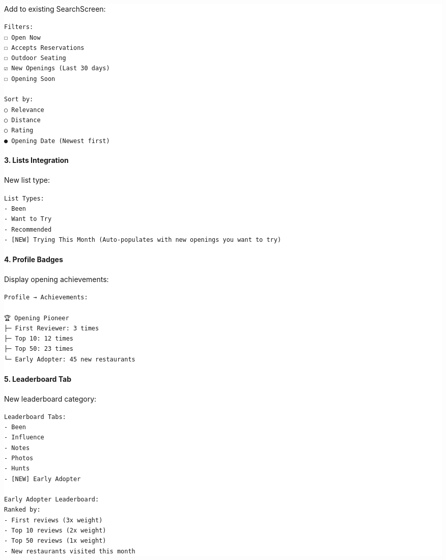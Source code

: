 Add to existing SearchScreen:

```
Filters:
☐ Open Now
☐ Accepts Reservations
☐ Outdoor Seating
☑ New Openings (Last 30 days)
☐ Opening Soon

Sort by:
○ Relevance
○ Distance
○ Rating
● Opening Date (Newest first)
```

#### 3. **Lists Integration**

New list type:

```
List Types:
- Been
- Want to Try
- Recommended
- [NEW] Trying This Month (Auto-populates with new openings you want to try)
```

#### 4. **Profile Badges**

Display opening achievements:

```
Profile → Achievements:

🏆 Opening Pioneer
├─ First Reviewer: 3 times
├─ Top 10: 12 times
├─ Top 50: 23 times
└─ Early Adopter: 45 new restaurants
```

#### 5. **Leaderboard Tab**

New leaderboard category:

```
Leaderboard Tabs:
- Been
- Influence
- Notes
- Photos
- Hunts
- [NEW] Early Adopter

Early Adopter Leaderboard:
Ranked by:
- First reviews (3x weight)
- Top 10 reviews (2x weight)
- Top 50 reviews (1x weight)
- New restaurants visited this month
```
